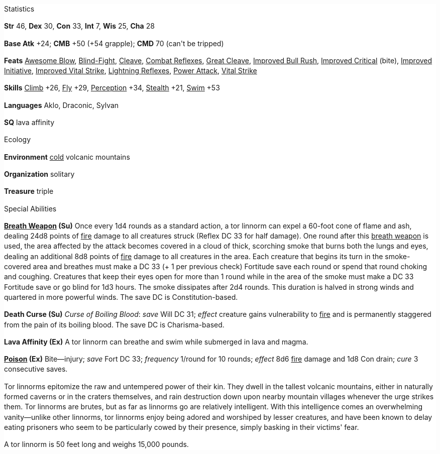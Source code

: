 Statistics

**Str** 46, **Dex** 30, **Con** 33, **Int** 7, **Wis** 25, **Cha** 28

**Base Atk** +24; **CMB** +50 (+54 grapple); **CMD** 70 (can't be tripped)

**Feats** [Awesome Blow](monsters/monsterFeats#_awesome-blow), [Blind-Fight](feats#_blind-fight), [Cleave](feats#_cleave), [Combat Reflexes](feats#_combat-reflexes), [Great Cleave](feats#_great-cleave), [Improved Bull Rush](feats#_improved-bull-rush), [Improved Critical](feats#_improved-critical) (bite), [Improved Initiative](feats#_improved-initiative), [Improved Vital Strike](feats#_improved-vital-strike), [Lightning Reflexes](feats#_lightning-reflexes), [Power Attack](feats#_power-attack), [Vital Strike](feats#_vital-strike)

**Skills** [Climb](skills/climb#_climb) +26, [Fly](skills/fly#_fly) +29, [Perception](skills/perception#_perception) +34, [Stealth](skills/stealth#_stealth) +21, [Swim](skills/swim#_swim) +53

**Languages** Aklo, Draconic, Sylvan

**SQ** lava affinity

Ecology

**Environment** [cold](monsters/creatureTypes#_cold-subtype) volcanic mountains

**Organization** solitary

**Treasure** triple

Special Abilities

**[Breath Weapon](monsters/universalMonsterRules#_breath-weapon) (Su)** Once every 1d4 rounds as a standard action, a tor linnorm can expel a 60-foot cone of flame and ash, dealing 24d8 points of [fire](monsters/creatureTypes#_fire-subtype) damage to all creatures struck (Reflex DC 33 for half damage). One round after this [breath weapon](monsters/universalMonsterRules#_breath-weapon) is used, the area affected by the attack becomes covered in a cloud of thick, scorching smoke that burns both the lungs and eyes, dealing an additional 8d8 points of [fire](monsters/creatureTypes#_fire-subtype) damage to all creatures in the area. Each creature that begins its turn in the smoke-covered area and breathes must make a DC 33 (+ 1 per previous check) Fortitude save each round or spend that round choking and coughing. Creatures that keep their eyes open for more than 1 round while in the area of the smoke must make a DC 33 Fortitude save or go blind for 1d3 hours. The smoke dissipates after 2d4 rounds. This duration is halved in strong winds and quartered in more powerful winds. The save DC is Constitution-based.

**Death Curse (Su)** _Curse of Boiling Blood_: _save_ Will DC 31; _effect_ creature gains vulnerability to [fire](monsters/creatureTypes#_fire-subtype) and is permanently staggered from the pain of its boiling blood. The save DC is Charisma-based.

**Lava Affinity (Ex)** A tor linnorm can breathe and swim while submerged in lava and magma.

**[Poison](monsters/universalMonsterRules#_poison-(ex-or-su)) (Ex)** Bite—injury; _save_ Fort DC 33; _frequency_ 1/round for 10 rounds; _effect_ 8d6 [fire](monsters/creatureTypes#_fire-subtype) damage and 1d8 Con drain; _cure_ 3 consecutive saves.

Tor linnorms epitomize the raw and untempered power of their kin. They dwell in the tallest volcanic mountains, either in naturally formed caverns or in the craters themselves, and rain destruction down upon nearby mountain villages whenever the urge strikes them. Tor linnorms are brutes, but as far as linnorms go are relatively intelligent. With this intelligence comes an overwhelming vanity—unlike other linnorms, tor linnorms enjoy being adored and worshiped by lesser creatures, and have been known to delay eating prisoners who seem to be particularly cowed by their presence, simply basking in their victims' fear.

A tor linnorm is 50 feet long and weighs 15,000 pounds.

